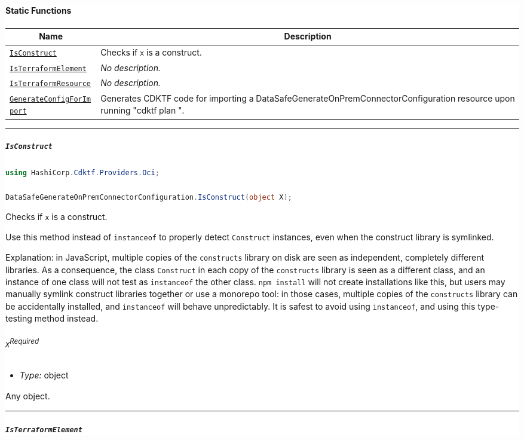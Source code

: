 #### Static Functions <a name="Static Functions" id="Static Functions"></a>

| **Name** | **Description** |
| --- | --- |
| <code><a href="#rhizo-co-terraform-provider-oci.dataSafeGenerateOnPremConnectorConfiguration.DataSafeGenerateOnPremConnectorConfiguration.isConstruct">IsConstruct</a></code> | Checks if `x` is a construct. |
| <code><a href="#rhizo-co-terraform-provider-oci.dataSafeGenerateOnPremConnectorConfiguration.DataSafeGenerateOnPremConnectorConfiguration.isTerraformElement">IsTerraformElement</a></code> | *No description.* |
| <code><a href="#rhizo-co-terraform-provider-oci.dataSafeGenerateOnPremConnectorConfiguration.DataSafeGenerateOnPremConnectorConfiguration.isTerraformResource">IsTerraformResource</a></code> | *No description.* |
| <code><a href="#rhizo-co-terraform-provider-oci.dataSafeGenerateOnPremConnectorConfiguration.DataSafeGenerateOnPremConnectorConfiguration.generateConfigForImport">GenerateConfigForImport</a></code> | Generates CDKTF code for importing a DataSafeGenerateOnPremConnectorConfiguration resource upon running "cdktf plan <stack-name>". |

---

##### `IsConstruct` <a name="IsConstruct" id="rhizo-co-terraform-provider-oci.dataSafeGenerateOnPremConnectorConfiguration.DataSafeGenerateOnPremConnectorConfiguration.isConstruct"></a>

```csharp
using HashiCorp.Cdktf.Providers.Oci;

DataSafeGenerateOnPremConnectorConfiguration.IsConstruct(object X);
```

Checks if `x` is a construct.

Use this method instead of `instanceof` to properly detect `Construct`
instances, even when the construct library is symlinked.

Explanation: in JavaScript, multiple copies of the `constructs` library on
disk are seen as independent, completely different libraries. As a
consequence, the class `Construct` in each copy of the `constructs` library
is seen as a different class, and an instance of one class will not test as
`instanceof` the other class. `npm install` will not create installations
like this, but users may manually symlink construct libraries together or
use a monorepo tool: in those cases, multiple copies of the `constructs`
library can be accidentally installed, and `instanceof` will behave
unpredictably. It is safest to avoid using `instanceof`, and using
this type-testing method instead.

###### `X`<sup>Required</sup> <a name="X" id="rhizo-co-terraform-provider-oci.dataSafeGenerateOnPremConnectorConfiguration.DataSafeGenerateOnPremConnectorConfiguration.isConstruct.parameter.x"></a>

- *Type:* object

Any object.

---

##### `IsTerraformElement` <a name="IsTerraformElement" id="rhizo-co-terraform-provider-oci.dataSafeGenerateOnPremConnectorConfiguration.DataSafeGenerateOnPremConnectorConfiguration.isTerraformElement"></a>
